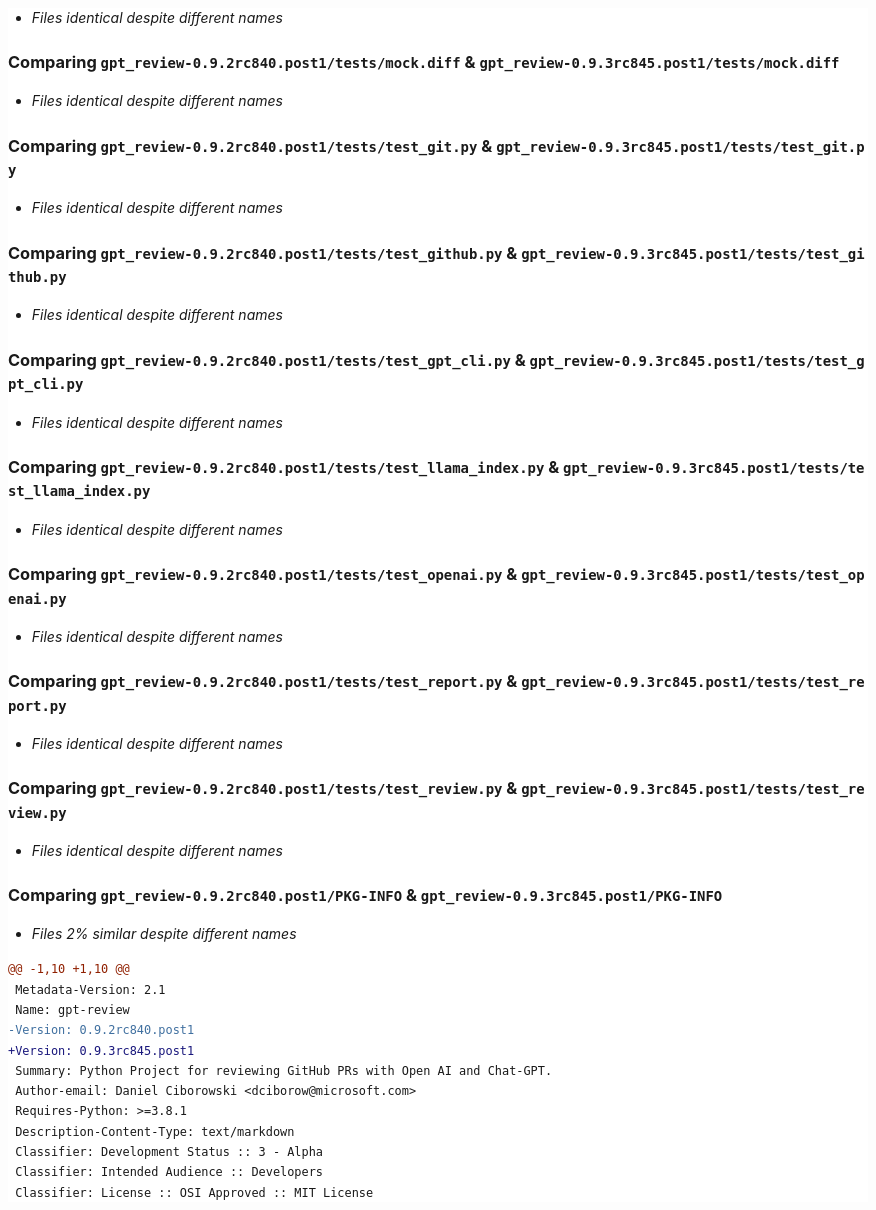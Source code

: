  * *Files identical despite different names*

### Comparing `gpt_review-0.9.2rc840.post1/tests/mock.diff` & `gpt_review-0.9.3rc845.post1/tests/mock.diff`

 * *Files identical despite different names*

### Comparing `gpt_review-0.9.2rc840.post1/tests/test_git.py` & `gpt_review-0.9.3rc845.post1/tests/test_git.py`

 * *Files identical despite different names*

### Comparing `gpt_review-0.9.2rc840.post1/tests/test_github.py` & `gpt_review-0.9.3rc845.post1/tests/test_github.py`

 * *Files identical despite different names*

### Comparing `gpt_review-0.9.2rc840.post1/tests/test_gpt_cli.py` & `gpt_review-0.9.3rc845.post1/tests/test_gpt_cli.py`

 * *Files identical despite different names*

### Comparing `gpt_review-0.9.2rc840.post1/tests/test_llama_index.py` & `gpt_review-0.9.3rc845.post1/tests/test_llama_index.py`

 * *Files identical despite different names*

### Comparing `gpt_review-0.9.2rc840.post1/tests/test_openai.py` & `gpt_review-0.9.3rc845.post1/tests/test_openai.py`

 * *Files identical despite different names*

### Comparing `gpt_review-0.9.2rc840.post1/tests/test_report.py` & `gpt_review-0.9.3rc845.post1/tests/test_report.py`

 * *Files identical despite different names*

### Comparing `gpt_review-0.9.2rc840.post1/tests/test_review.py` & `gpt_review-0.9.3rc845.post1/tests/test_review.py`

 * *Files identical despite different names*

### Comparing `gpt_review-0.9.2rc840.post1/PKG-INFO` & `gpt_review-0.9.3rc845.post1/PKG-INFO`

 * *Files 2% similar despite different names*

```diff
@@ -1,10 +1,10 @@
 Metadata-Version: 2.1
 Name: gpt-review
-Version: 0.9.2rc840.post1
+Version: 0.9.3rc845.post1
 Summary: Python Project for reviewing GitHub PRs with Open AI and Chat-GPT.
 Author-email: Daniel Ciborowski <dciborow@microsoft.com>
 Requires-Python: >=3.8.1
 Description-Content-Type: text/markdown
 Classifier: Development Status :: 3 - Alpha
 Classifier: Intended Audience :: Developers
 Classifier: License :: OSI Approved :: MIT License
```
